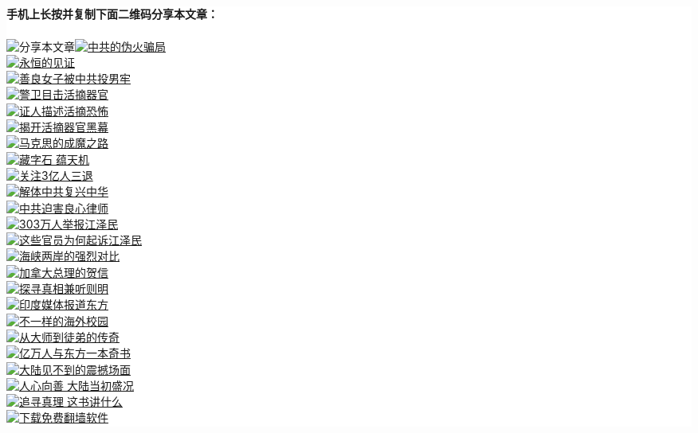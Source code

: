 <strong>手机上长按并复制下面二维码分享本文章：</strong><br><br><img src="http://d1p1.ip.zn2.us/v.php?action=qrcode&url=/gb/17/7/5/n9356573.md%231" title="分享本文章"></td><td VALIGN=TOP><a href="/gb/16/1/21/n4622075.md?dfh#1" target="_blank"><img src="https://raw.githubusercontent.com/tzygt247/djy/master/gb/300/wei-f1.jpg" title="中共的伪火骗局"  alt="中共的伪火骗局"></a><br><a href="https://github.com/tzygt247/www/blob/master/README.md?dfh#9" target="_blank"><img src="https://raw.githubusercontent.com/tzygt247/djy/master/gb/300/yong-h.jpg" title="永恒的见证"  alt="永恒的见证"></a><br><a href="/gb/13/9/29/n3974789.md?dfh#1" target="_blank"><img src="https://raw.githubusercontent.com/tzygt247/djy/master/gb/300/shang-lnz.jpg" title="善良女子被中共投男牢"  alt="善良女子被中共投男牢"></a><br><a href="/gb/16/3/16/n4663449.md?dfh#1" target="_blank"><img src="https://raw.githubusercontent.com/tzygt247/djy/master/gb/300/huo-z3.jpg" title="警卫目击活摘器官"  alt="警卫目击活摘器官"></a><br><a href="/gb/16/8/7/n8177641.md?dfh#1" target="_blank"><img src="https://raw.githubusercontent.com/tzygt247/djy/master/gb/300/huo-z4.jpg" title="证人描述活摘恐怖"  alt="证人描述活摘恐怖"></a><br><a href="/gb/10/4/19/n2881569.md?dfh#1" target="_blank"><img src="https://raw.githubusercontent.com/tzygt247/djy/master/gb/300/huo-z1.jpg" title="揭开活摘器官黑幕"  alt="揭开活摘器官黑幕"></a><br><a href="/gb/10/11/7/n3077476.md?dfh#1" target="_blank"><img src="https://raw.githubusercontent.com/tzygt247/djy/master/gb/300/ma-ks.jpg" title="马克思的成魔之路"  alt="马克思的成魔之路"></a><br><a href="/gb/14/6/9/n4173977.md?dfh#1" target="_blank"><img src="https://raw.githubusercontent.com/tzygt247/djy/master/gb/300/chang-zs.jpg" title="藏字石 蕴天机"  alt="藏字石 蕴天机"></a><br><a href="/gb/18/5/10/n10381511.md?dfh#1" target="_blank"><img src="https://raw.githubusercontent.com/tzygt247/djy/master/gb/300/st1.jpg" title="关注3亿人三退"  alt="关注3亿人三退"></a><br><a href="/gb/18/3/21/n10237682.md?dfh#1" target="_blank"><img src="https://raw.githubusercontent.com/tzygt247/djy/master/gb/300/jie-t.jpg" title="解体中共复兴中华"  alt="解体中共复兴中华"></a><br><a href="/gb/9/2/9/n2422991.md?dfh#1" target="_blank"><img src="https://raw.githubusercontent.com/tzygt247/djy/master/gb/300/gao-zs.jpg" title="中共迫害良心律师"  alt="中共迫害良心律师"></a><br><a href="/gb/18/12/9/n10900044.md?dfh#1" target="_blank"><img src="https://raw.githubusercontent.com/tzygt247/djy/master/gb/300/sj1.jpg" title="303万人举报江泽民"  alt="303万人举报江泽民"></a><br><a href="/gb/18/8/28/n10672014.md?dfh#1" target="_blank"><img src="https://raw.githubusercontent.com/tzygt247/djy/master/gb/300/sj2.jpg" title="这些官员为何起诉江泽民"  alt="这些官员为何起诉江泽民"></a><br><a href="/gb/8/12/18/n2367165.md?dfh#1" target="_blank"><img src="https://raw.githubusercontent.com/tzygt247/djy/master/gb/300/liangan.jpg" title="海峡两岸的强烈对比"  alt="海峡两岸的强烈对比"></a><br><a href="/gb/15/12/10/n4593139.md?dfh#1" target="_blank"><img src="https://raw.githubusercontent.com/tzygt247/djy/master/gb/300/jia-ndzl.jpg" title="加拿大总理的贺信"  alt="加拿大总理的贺信"></a><br><a href="/gb/11/6/17/n3289382.md?dfh#1" target="_blank"><img src="https://raw.githubusercontent.com/tzygt247/djy/master/gb/300/xiao-wd.jpg" title="探寻真相兼听则明"  alt="探寻真相兼听则明"></a><br><a href="/gb/18/10/27/n10812623.md?dfh#1" target="_blank"><img src="https://raw.githubusercontent.com/tzygt247/djy/master/gb/300/yindu.jpg" title="印度媒体报道东方"  alt="印度媒体报道东方"></a><br><a href="/gb/18/6/9/n10469652.md?dfh#1" target="_blank"><img src="https://raw.githubusercontent.com/tzygt247/djy/master/gb/300/xie-j.jpg" title="不一样的海外校园"  alt="不一样的海外校园"></a><br><a href="/gb/7/4/5/n1669415.md?dfh#1" target="_blank"><img src="https://raw.githubusercontent.com/tzygt247/djy/master/gb/300/li-up.jpg" title="从大师到徒弟的传奇"  alt="从大师到徒弟的传奇"></a><br><a href="/gb/17/5/26/n9191512.md?dfh#1" target="_blank"><img src="https://raw.githubusercontent.com/tzygt247/djy/master/gb/300/zfl2.jpg" title="亿万人与东方一本奇书"  alt="亿万人与东方一本奇书"></a><br><a href="/gb/13/11/27/n4020290.md?dfh#1" target="_blank"><img src="https://raw.githubusercontent.com/tzygt247/djy/master/gb/300/zhen-h.jpg" title="大陆见不到的震撼场面"  alt="大陆见不到的震撼场面"></a><br><a href="/gb/15/7/17/n4482910.md?dfh#1" target="_blank"><img src="https://raw.githubusercontent.com/tzygt247/djy/master/gb/300/dalu-sk.jpg" title="人心向善 大陆当初盛况"  alt="人心向善 大陆当初盛况"></a><br><a href="/gb/19/1/5/n10955468.md?dfh#1" target="_blank"><img src="https://raw.githubusercontent.com/tzygt247/djy/master/gb/300/zfl1.jpg" title="追寻真理 这书讲什么"  alt="追寻真理 这书讲什么"></a><br><a href="https://github.com/bannedbook/fanqiang/wiki" target="_blank"><img src="https://raw.githubusercontent.com/tzygt247/djy/master/gb/300/fq1.jpg" title="下载免费翻墙软件"  alt="下载免费翻墙软件"></a><br></td></tr></table>